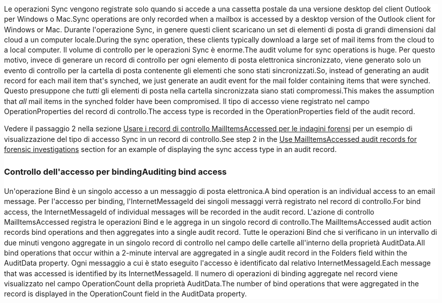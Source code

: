 <span data-ttu-id="a90ec-120">Le operazioni Sync vengono registrate solo quando si accede a una cassetta postale da una versione desktop del client Outlook per Windows o Mac.</span><span class="sxs-lookup"><span data-stu-id="a90ec-120">Sync operations are only recorded when a mailbox is accessed by a desktop version of the Outlook client for Windows or Mac.</span></span> <span data-ttu-id="a90ec-121">Durante l'operazione Sync, in genere questi client scaricano un set di elementi di posta di grandi dimensioni dal cloud a un computer locale.</span><span class="sxs-lookup"><span data-stu-id="a90ec-121">During the sync operation, these clients typically download a large set of mail items from the cloud to a local computer.</span></span> <span data-ttu-id="a90ec-122">Il volume di controllo per le operazioni Sync è enorme.</span><span class="sxs-lookup"><span data-stu-id="a90ec-122">The audit volume for sync operations is huge.</span></span> <span data-ttu-id="a90ec-123">Per questo motivo, invece di generare un record di controllo per ogni elemento di posta elettronica sincronizzato, viene generato solo un evento di controllo per la cartella di posta contenente gli elementi che sono stati sincronizzati.</span><span class="sxs-lookup"><span data-stu-id="a90ec-123">So, instead of generating an audit record for each mail item that's synched, we just generate an audit event for the mail folder containing items that were synched.</span></span> <span data-ttu-id="a90ec-124">Questo presuppone che *tutti* gli elementi di posta nella cartella sincronizzata siano stati compromessi.</span><span class="sxs-lookup"><span data-stu-id="a90ec-124">This makes the assumption that *all* mail items in the synched folder have been compromised.</span></span> <span data-ttu-id="a90ec-125">Il tipo di accesso viene registrato nel campo OperationProperties del record di controllo.</span><span class="sxs-lookup"><span data-stu-id="a90ec-125">The access type is recorded in the OperationProperties field of the audit record.</span></span> 

<span data-ttu-id="a90ec-126">Vedere il passaggio 2 nella sezione [Usare i record di controllo MailItemsAccessed per le indagini forensi](#use-mailitemsaccessed-audit-records-for-forensic-investigations) per un esempio di visualizzazione del tipo di accesso Sync in un record di controllo.</span><span class="sxs-lookup"><span data-stu-id="a90ec-126">See step 2 in the [Use MailItemsAccessed audit records for forensic investigations](#use-mailitemsaccessed-audit-records-for-forensic-investigations) section for an example of displaying the sync access type in an audit record.</span></span>

### <a name="auditing-bind-access"></a><span data-ttu-id="a90ec-127">Controllo dell'accesso per binding</span><span class="sxs-lookup"><span data-stu-id="a90ec-127">Auditing bind access</span></span>

<span data-ttu-id="a90ec-128">Un'operazione Bind è un singolo accesso a un messaggio di posta elettronica.</span><span class="sxs-lookup"><span data-stu-id="a90ec-128">A bind operation is an individual access to an email message.</span></span> <span data-ttu-id="a90ec-129">Per l'accesso per binding, l'InternetMessageId dei singoli messaggi verrà registrato nel record di controllo.</span><span class="sxs-lookup"><span data-stu-id="a90ec-129">For bind access, the InternetMessageId of individual messages will be recorded in the audit record.</span></span> <span data-ttu-id="a90ec-130">L'azione di controllo MailItemsAccessed registra le operazioni Bind e le aggrega in un singolo record di controllo.</span><span class="sxs-lookup"><span data-stu-id="a90ec-130">The MailItemsAccessed audit action records bind operations and then aggregates into a single audit record.</span></span> <span data-ttu-id="a90ec-131">Tutte le operazioni Bind che si verificano in un intervallo di due minuti vengono aggregate in un singolo record di controllo nel campo delle cartelle all'interno della proprietà AuditData.</span><span class="sxs-lookup"><span data-stu-id="a90ec-131">All bind operations that occur within a 2-minute interval are aggregated in a single audit record in the Folders field within the AuditData property.</span></span> <span data-ttu-id="a90ec-132">Ogni messaggio a cui è stato eseguito l'accesso è identificato dal relativo InternetMessageId.</span><span class="sxs-lookup"><span data-stu-id="a90ec-132">Each message that was accessed is identified by its InternetMessageId.</span></span> <span data-ttu-id="a90ec-133">Il numero di operazioni di binding aggregate nel record viene visualizzato nel campo OperationCount della proprietà AuditData.</span><span class="sxs-lookup"><span data-stu-id="a90ec-133">The number of bind operations that were aggregated in the record is displayed in the OperationCount field in the AuditData property.</span></span>
